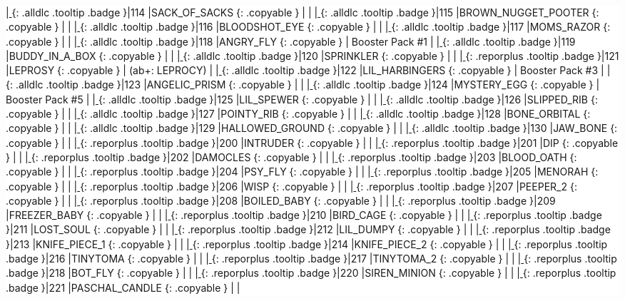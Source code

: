 |[ ](#){: .alldlc .tooltip .badge }|114 |SACK_OF_SACKS {: .copyable } |  |
|[ ](#){: .alldlc .tooltip .badge }|115 |BROWN_NUGGET_POOTER {: .copyable } |  |
|[ ](#){: .alldlc .tooltip .badge }|116 |BLOODSHOT_EYE {: .copyable } |  |
|[ ](#){: .alldlc .tooltip .badge }|117 |MOMS_RAZOR {: .copyable } |  |
|[ ](#){: .alldlc .tooltip .badge }|118 |ANGRY_FLY {: .copyable } | Booster Pack #1 |
|[ ](#){: .alldlc .tooltip .badge }|119 |BUDDY_IN_A_BOX {: .copyable } |  |
|[ ](#){: .alldlc .tooltip .badge }|120 |SPRINKLER {: .copyable } |  |
|[ ](#){: .reporplus .tooltip .badge }|121 |LEPROSY {: .copyable } | (ab+: LEPROCY) |
|[ ](#){: .alldlc .tooltip .badge }|122 |LIL_HARBINGERS {: .copyable } | Booster Pack #3 |
|[ ](#){: .alldlc .tooltip .badge }|123 |ANGELIC_PRISM {: .copyable } |  |
|[ ](#){: .alldlc .tooltip .badge }|124 |MYSTERY_EGG {: .copyable } | Booster Pack #5 |
|[ ](#){: .alldlc .tooltip .badge }|125 |LIL_SPEWER {: .copyable } |  |
|[ ](#){: .alldlc .tooltip .badge }|126 |SLIPPED_RIB {: .copyable } |  |
|[ ](#){: .alldlc .tooltip .badge }|127 |POINTY_RIB {: .copyable } |  |
|[ ](#){: .alldlc .tooltip .badge }|128 |BONE_ORBITAL {: .copyable } |  |
|[ ](#){: .alldlc .tooltip .badge }|129 |HALLOWED_GROUND {: .copyable } |  |
|[ ](#){: .alldlc .tooltip .badge }|130 |JAW_BONE {: .copyable } |  |
|[ ](#){: .reporplus .tooltip .badge }|200 |INTRUDER {: .copyable } |  |
|[ ](#){: .reporplus .tooltip .badge }|201 |DIP {: .copyable } |  |
|[ ](#){: .reporplus .tooltip .badge }|202 |DAMOCLES {: .copyable } |  |
|[ ](#){: .reporplus .tooltip .badge }|203 |BLOOD_OATH {: .copyable } |  |
|[ ](#){: .reporplus .tooltip .badge }|204 |PSY_FLY {: .copyable } |  |
|[ ](#){: .reporplus .tooltip .badge }|205 |MENORAH {: .copyable } |  |
|[ ](#){: .reporplus .tooltip .badge }|206 |WISP {: .copyable } |  |
|[ ](#){: .reporplus .tooltip .badge }|207 |PEEPER_2 {: .copyable } |  |
|[ ](#){: .reporplus .tooltip .badge }|208 |BOILED_BABY {: .copyable } |  |
|[ ](#){: .reporplus .tooltip .badge }|209 |FREEZER_BABY {: .copyable } |  |
|[ ](#){: .reporplus .tooltip .badge }|210 |BIRD_CAGE {: .copyable } |  |
|[ ](#){: .reporplus .tooltip .badge }|211 |LOST_SOUL {: .copyable } |  |
|[ ](#){: .reporplus .tooltip .badge }|212 |LIL_DUMPY {: .copyable } |  |
|[ ](#){: .reporplus .tooltip .badge }|213 |KNIFE_PIECE_1 {: .copyable } |  |
|[ ](#){: .reporplus .tooltip .badge }|214 |KNIFE_PIECE_2 {: .copyable } |  |
|[ ](#){: .reporplus .tooltip .badge }|216 |TINYTOMA {: .copyable } |  |
|[ ](#){: .reporplus .tooltip .badge }|217 |TINYTOMA_2 {: .copyable } |  |
|[ ](#){: .reporplus .tooltip .badge }|218 |BOT_FLY {: .copyable } |  |
|[ ](#){: .reporplus .tooltip .badge }|220 |SIREN_MINION {: .copyable } |  |
|[ ](#){: .reporplus .tooltip .badge }|221 |PASCHAL_CANDLE {: .copyable } |  |